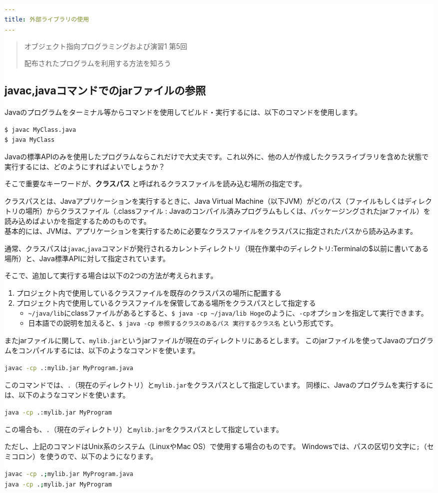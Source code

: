 ```yaml
---
title: 外部ライブラリの使用
---
```


> オブジェクト指向プログラミングおよび演習1 第5回
>
> 配布されたプログラムを利用する方法を知ろう

## javac,javaコマンドでのjarファイルの参照

Javaのプログラムをターミナル等からコマンドを使用してビルド・実行するには、以下のコマンドを使用します。

```bash
$ javac MyClass.java
$ java MyClass
```

Javaの標準APIのみを使用したプログラムならこれだけで大丈夫です。これ以外に、他の人が作成したクラスライブラリを含めた状態で実行するには、どのようにすればよいでしょうか？

そこで重要なキーワードが、**クラスパス** と呼ばれるクラスファイルを読み込む場所の指定です。

クラスパスとは、Javaアプリケーションを実行するときに、Java Virtual Machine（以下JVM）がどのパス（ファイルもしくはディレクトリの場所）からクラスファイル（.classファイル : Javaのコンパイル済みプログラムもしくは、パッケージングされたjarファイル）を読み込めばよいかを指定するためのものです。  
基本的には、JVMは、アプリケーションを実行するために必要なクラスファイルをクラスパスに指定されたパスから読み込みます。

通常、クラスパスは`javac`,`java`コマンドが発行されるカレントディレクトリ（現在作業中のディレクトリ:Terminalの$以前に書いてある場所）と、Java標準APIに対して指定されています。

そこで、追加して実行する場合は以下の2つの方法が考えられます。

1. プロジェクト内で使用しているクラスファイルを既存のクラスパスの場所に配置する
2. プロジェクト内で使用しているクラスファイルを保管してある場所をクラスパスとして指定する
    + `~/java/lib`にclassファイルがあるとすると、`$ java -cp ~/java/lib Hoge`のように、`-cp`オプションを指定して実行できます。
    + 日本語での説明を加えると、`$ java -cp 参照するクラスのあるパス 実行するクラス名` という形式です。


またjarファイルに関して、`mylib.jar`というjarファイルが現在のディレクトリにあるとします。
このjarファイルを使ってJavaのプログラムをコンパイルするには、以下のようなコマンドを使います。

```bash
javac -cp .:mylib.jar MyProgram.java
```

このコマンドでは、`.`（現在のディレクトリ）と`mylib.jar`をクラスパスとして指定しています。
同様に、Javaのプログラムを実行するには、以下のようなコマンドを使います。

```bash
java -cp .:mylib.jar MyProgram
```

この場合も、`.`（現在のディレクトリ）と`mylib.jar`をクラスパスとして指定しています。

ただし、上記のコマンドはUnix系のシステム（LinuxやMac OS）で使用する場合のものです。
Windowsでは、パスの区切り文字に`;`（セミコロン）を使うので、以下のようになります。

```bash
javac -cp .;mylib.jar MyProgram.java
java -cp .;mylib.jar MyProgram
```
